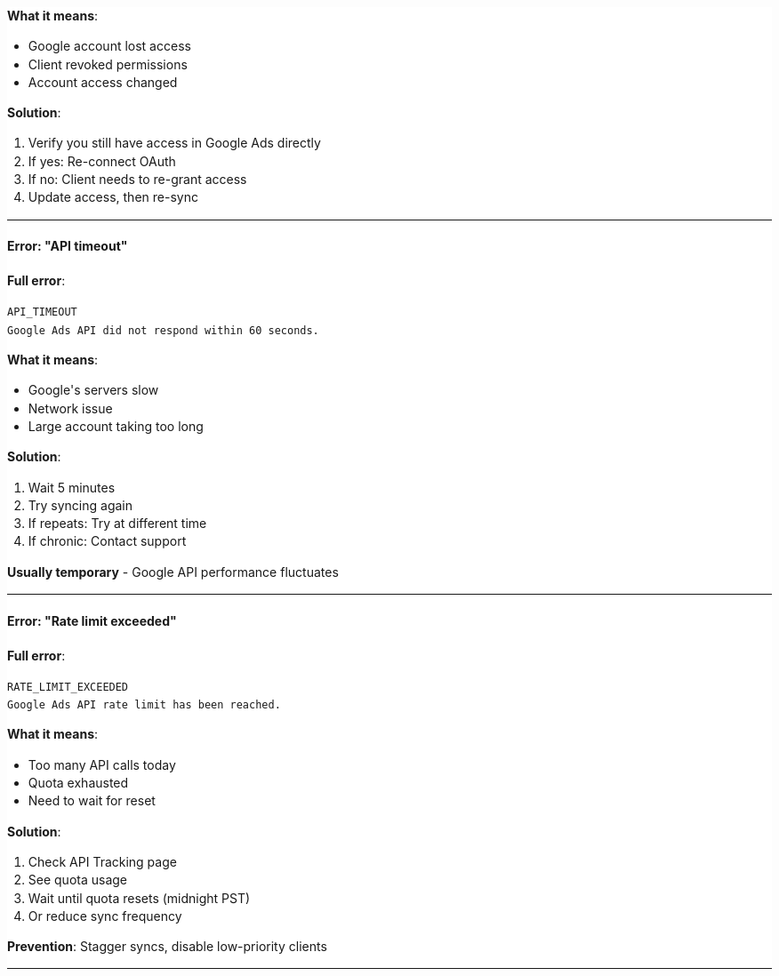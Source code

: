 **What it means**:
- Google account lost access
- Client revoked permissions
- Account access changed

**Solution**:
1. Verify you still have access in Google Ads directly
2. If yes: Re-connect OAuth
3. If no: Client needs to re-grant access
4. Update access, then re-sync

---

#### Error: "API timeout"

**Full error**:
```
API_TIMEOUT
Google Ads API did not respond within 60 seconds.
```

**What it means**:
- Google's servers slow
- Network issue
- Large account taking too long

**Solution**:
1. Wait 5 minutes
2. Try syncing again
3. If repeats: Try at different time
4. If chronic: Contact support

**Usually temporary** - Google API performance fluctuates

---

#### Error: "Rate limit exceeded"

**Full error**:
```
RATE_LIMIT_EXCEEDED
Google Ads API rate limit has been reached.
```

**What it means**:
- Too many API calls today
- Quota exhausted
- Need to wait for reset

**Solution**:
1. Check API Tracking page
2. See quota usage
3. Wait until quota resets (midnight PST)
4. Or reduce sync frequency

**Prevention**: Stagger syncs, disable low-priority clients

---